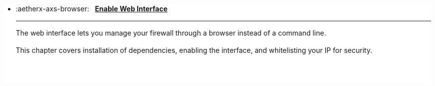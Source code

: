 -   :aetherx-axs-browser: &nbsp; __[Enable Web Interface](../install/webui.md)__

    ---

    The web interface lets you manage your firewall through a browser instead
    of a command line.  

    This chapter covers installation of dependencies, enabling the interface,
    and whitelisting your IP for security.  

</div>

<br />

<br />
